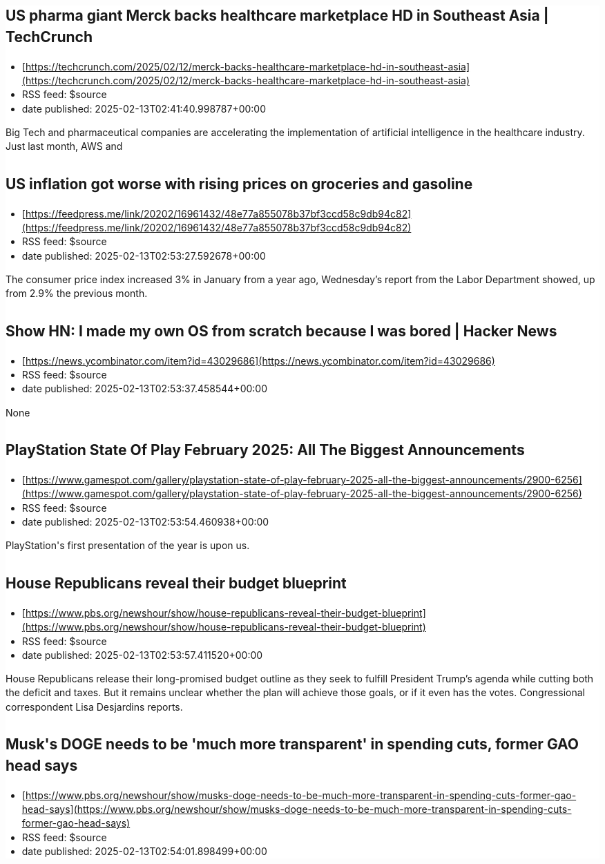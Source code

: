 ## US pharma giant Merck backs healthcare marketplace HD in Southeast Asia | TechCrunch
 - [https://techcrunch.com/2025/02/12/merck-backs-healthcare-marketplace-hd-in-southeast-asia](https://techcrunch.com/2025/02/12/merck-backs-healthcare-marketplace-hd-in-southeast-asia)
 - RSS feed: $source
 - date published: 2025-02-13T02:41:40.998787+00:00

Big Tech and pharmaceutical companies are accelerating the implementation of artificial intelligence in the healthcare industry. Just last month, AWS and

## US inflation got worse with rising prices on groceries and gasoline
 - [https://feedpress.me/link/20202/16961432/48e77a855078b37bf3ccd58c9db94c82](https://feedpress.me/link/20202/16961432/48e77a855078b37bf3ccd58c9db94c82)
 - RSS feed: $source
 - date published: 2025-02-13T02:53:27.592678+00:00

The consumer price index increased 3% in January from a year ago, Wednesday’s report from the Labor Department showed, up from 2.9% the previous month.

## Show HN: I made my own OS from scratch because I was bored | Hacker News
 - [https://news.ycombinator.com/item?id=43029686](https://news.ycombinator.com/item?id=43029686)
 - RSS feed: $source
 - date published: 2025-02-13T02:53:37.458544+00:00

None

## PlayStation State Of Play February 2025: All The Biggest Announcements
 - [https://www.gamespot.com/gallery/playstation-state-of-play-february-2025-all-the-biggest-announcements/2900-6256](https://www.gamespot.com/gallery/playstation-state-of-play-february-2025-all-the-biggest-announcements/2900-6256)
 - RSS feed: $source
 - date published: 2025-02-13T02:53:54.460938+00:00

PlayStation's first presentation of the year is upon us.

## House Republicans reveal their budget blueprint
 - [https://www.pbs.org/newshour/show/house-republicans-reveal-their-budget-blueprint](https://www.pbs.org/newshour/show/house-republicans-reveal-their-budget-blueprint)
 - RSS feed: $source
 - date published: 2025-02-13T02:53:57.411520+00:00

House Republicans release their long-promised budget outline as they seek to fulfill President Trump’s agenda while cutting both the deficit and taxes. But it remains unclear whether the plan will achieve those goals, or if it even has the votes. Congressional correspondent Lisa Desjardins reports.

## Musk's DOGE needs to be 'much more transparent' in spending cuts, former GAO head says
 - [https://www.pbs.org/newshour/show/musks-doge-needs-to-be-much-more-transparent-in-spending-cuts-former-gao-head-says](https://www.pbs.org/newshour/show/musks-doge-needs-to-be-much-more-transparent-in-spending-cuts-former-gao-head-says)
 - RSS feed: $source
 - date published: 2025-02-13T02:54:01.898499+00:00
